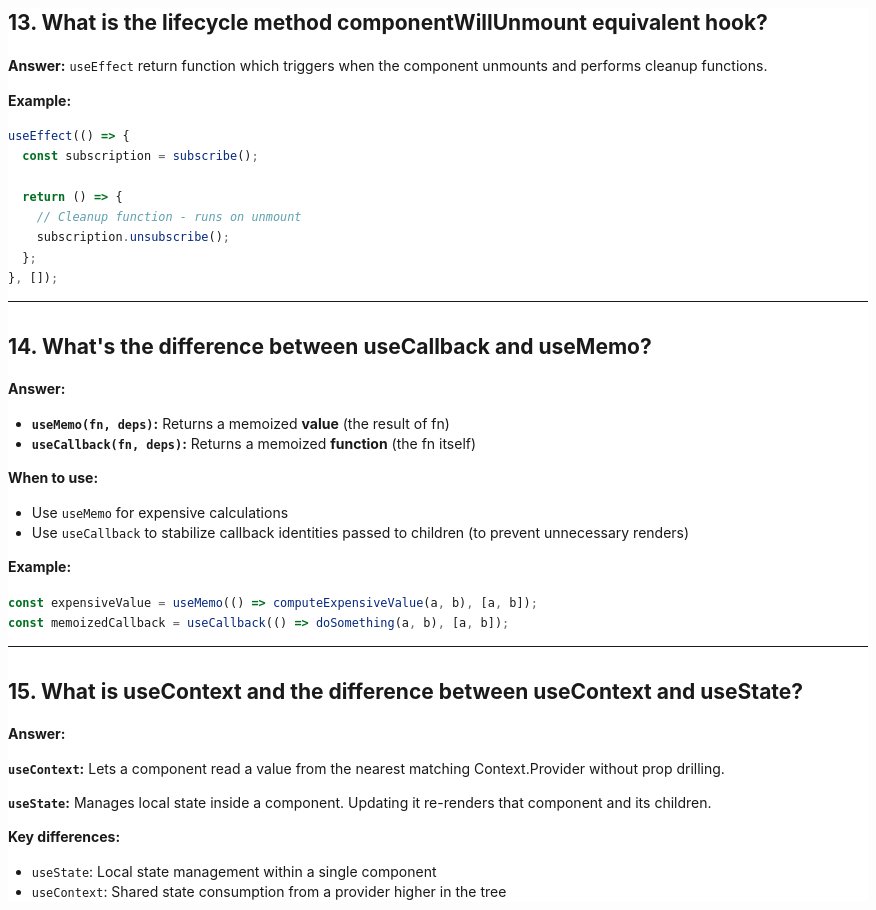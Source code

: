 
## 13. What is the lifecycle method componentWillUnmount equivalent hook?

**Answer:**
`useEffect` return function which triggers when the component unmounts and performs cleanup functions.

**Example:**
```javascript
useEffect(() => {
  const subscription = subscribe();

  return () => {
    // Cleanup function - runs on unmount
    subscription.unsubscribe();
  };
}, []);
```

---

## 14. What's the difference between useCallback and useMemo?

**Answer:**

- **`useMemo(fn, deps)`:** Returns a memoized **value** (the result of fn)
- **`useCallback(fn, deps)`:** Returns a memoized **function** (the fn itself)

**When to use:**
- Use `useMemo` for expensive calculations
- Use `useCallback` to stabilize callback identities passed to children (to prevent unnecessary renders)

**Example:**
```javascript
const expensiveValue = useMemo(() => computeExpensiveValue(a, b), [a, b]);
const memoizedCallback = useCallback(() => doSomething(a, b), [a, b]);
```

---

## 15. What is useContext and the difference between useContext and useState?

**Answer:**

**`useContext`:** Lets a component read a value from the nearest matching Context.Provider without prop drilling.

**`useState`:** Manages local state inside a component. Updating it re-renders that component and its children.

**Key differences:**
- `useState`: Local state management within a single component
- `useContext`: Shared state consumption from a provider higher in the tree
